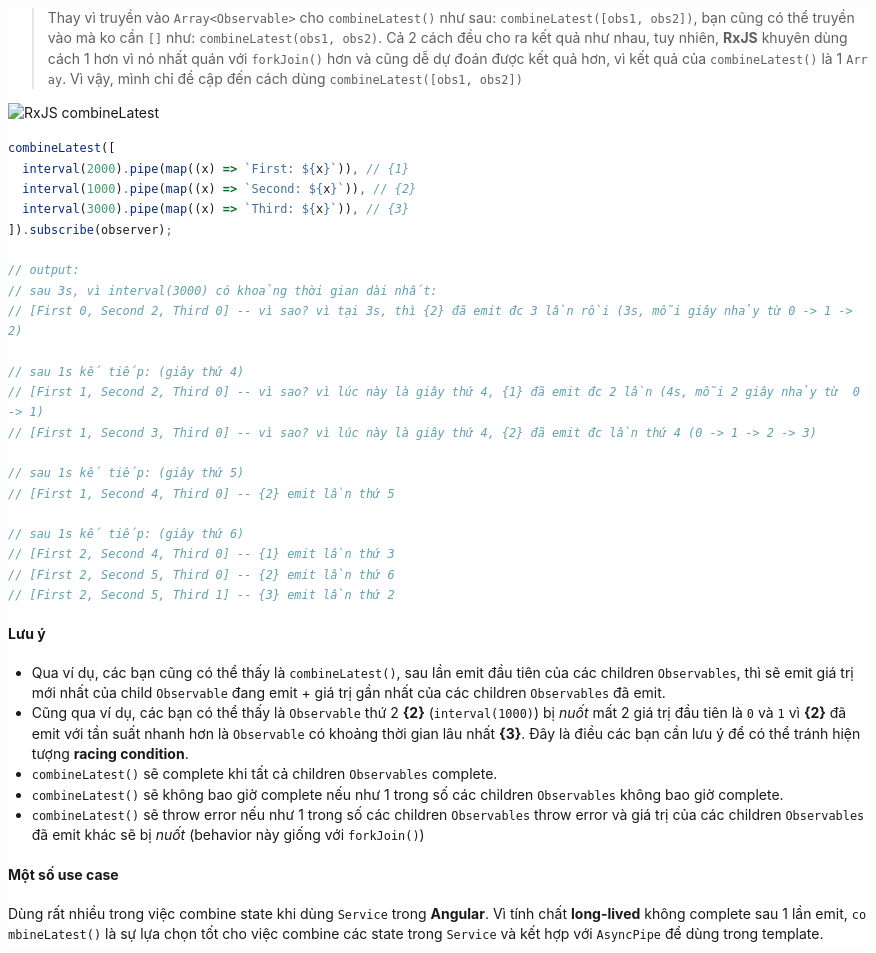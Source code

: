 > Thay vì truyền vào `Array<Observable>` cho `combineLatest()` như sau: `combineLatest([obs1, obs2])`, bạn cũng có thể truyền vào mà ko cần `[]` như: `combineLatest(obs1, obs2)`. Cả 2 cách đều cho ra kết quả như nhau, tuy nhiên, **RxJS** khuyên dùng cách 1 hơn vì nó nhất quán với `forkJoin()` hơn và cũng dễ dự đoán được kết quả hơn, vì kết quả của `combineLatest()` là 1 `Array`. Vì vậy, mình chỉ đề cập đến cách dùng `combineLatest([obs1, obs2])`

![RxJS combineLatest](https://github.com/techmely/hoc-lap-trinh/assets/29374426/1a4b946c-55fc-438e-a992-617d4d605301)

```ts
combineLatest([
  interval(2000).pipe(map((x) => `First: ${x}`)), // {1}
  interval(1000).pipe(map((x) => `Second: ${x}`)), // {2}
  interval(3000).pipe(map((x) => `Third: ${x}`)), // {3}
]).subscribe(observer);

// output:
// sau 3s, vì interval(3000) có khoảng thời gian dài nhất:
// [First 0, Second 2, Third 0] -- vì sao? vì tại 3s, thì {2} đã emit đc 3 lần rồi (3s, mỗi giây nhảy từ 0 -> 1 -> 2)

// sau 1s kế tiếp: (giây thứ 4)
// [First 1, Second 2, Third 0] -- vì sao? vì lúc này là giây thứ 4, {1} đã emit đc 2 lần (4s, mỗi 2 giây nhảy từ  0 -> 1)
// [First 1, Second 3, Third 0] -- vì sao? vì lúc này là giây thứ 4, {2} đã emit đc lần thứ 4 (0 -> 1 -> 2 -> 3)

// sau 1s kế tiếp: (giây thứ 5)
// [First 1, Second 4, Third 0] -- {2} emit lần thứ 5

// sau 1s kế tiếp: (giây thứ 6)
// [First 2, Second 4, Third 0] -- {1} emit lần thứ 3
// [First 2, Second 5, Third 0] -- {2} emit lần thứ 6
// [First 2, Second 5, Third 1] -- {3} emit lần thứ 2
```

#### Lưu ý

- Qua ví dụ, các bạn cũng có thể thấy là `combineLatest()`, sau lần emit đầu tiên của các children `Observables`, thì sẽ emit giá trị mới nhất của child `Observable` đang emit + giá trị gần nhất của các children `Observables` đã emit.
- Cũng qua ví dụ, các bạn có thể thấy là `Observable` thứ 2 **{2}** (`interval(1000)`) bị _nuốt_ mất 2 giá trị đầu tiên là `0` và `1` vì **{2}** đã emit với tần suất nhanh hơn là `Observable` có khoảng thời gian lâu nhất **{3}**. Đây là điều các bạn cần lưu ý để có thể tránh hiện tượng **racing condition**.
- `combineLatest()` sẽ complete khi tất cả children `Observables` complete.
- `combineLatest()` sẽ không bao giờ complete nếu như 1 trong số các children `Observables` không bao giờ complete.
- `combineLatest()` sẽ throw error nếu như 1 trong số các children `Observables` throw error và giá trị của các children `Observables` đã emit khác sẽ bị _nuốt_ (behavior này giống với `forkJoin()`)

#### Một số use case

Dùng rất nhiều trong việc combine state khi dùng `Service` trong **Angular**. Vì tính chất **long-lived** không complete sau 1 lần emit, `combineLatest()` là sự lựa chọn tốt cho việc combine các state trong `Service` và kết hợp với `AsyncPipe` để dùng trong template.
